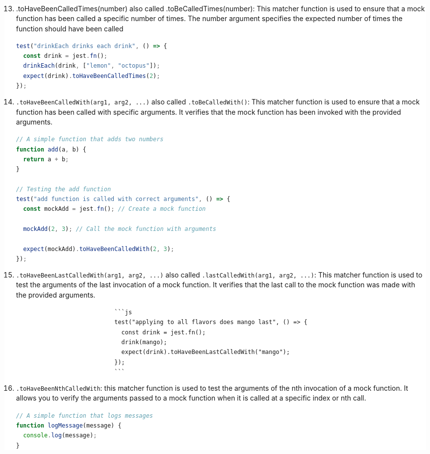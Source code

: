13. .toHaveBeenCalledTimes(number) also called .toBeCalledTimes(number): This
    matcher function is used to ensure that a mock function has been called a
    specific number of times. The number argument specifies the expected number
    of times the function should have been called

    ```js
    test("drinkEach drinks each drink", () => {
      const drink = jest.fn();
      drinkEach(drink, ["lemon", "octopus"]);
      expect(drink).toHaveBeenCalledTimes(2);
    });
    ```

14. `.toHaveBeenCalledWith(arg1, arg2, ...)` also called `.toBeCalledWith()`: This
    matcher function is used to ensure that a mock function has been called with
    specific arguments. It verifies that the mock function has been invoked with
    the provided arguments.

    ```js
    // A simple function that adds two numbers
    function add(a, b) {
      return a + b;
    }

    // Testing the add function
    test("add function is called with correct arguments", () => {
      const mockAdd = jest.fn(); // Create a mock function

      mockAdd(2, 3); // Call the mock function with arguments

      expect(mockAdd).toHaveBeenCalledWith(2, 3);
    });
    ```

15. `.toHaveBeenLastCalledWith(arg1, arg2, ...)` also called `.lastCalledWith(arg1,
arg2, ...)`: This matcher function is used to test the arguments of the last
    invocation of a mock function. It verifies that the last call to the mock
    function was made with the provided arguments.

                                    ```js
                                    test("applying to all flavors does mango last", () => {
                                      const drink = jest.fn();
                                      drink(mango);
                                      expect(drink).toHaveBeenLastCalledWith("mango");
                                    });
                                    ```

16. `.toHaveBeenNthCalledWith`: this matcher function is used to test the
    arguments of the nth invocation of a mock function. It allows you to verify
    the arguments passed to a mock function when it is called at a specific
    index or nth call.

    ```js
    // A simple function that logs messages
    function logMessage(message) {
      console.log(message);
    }
